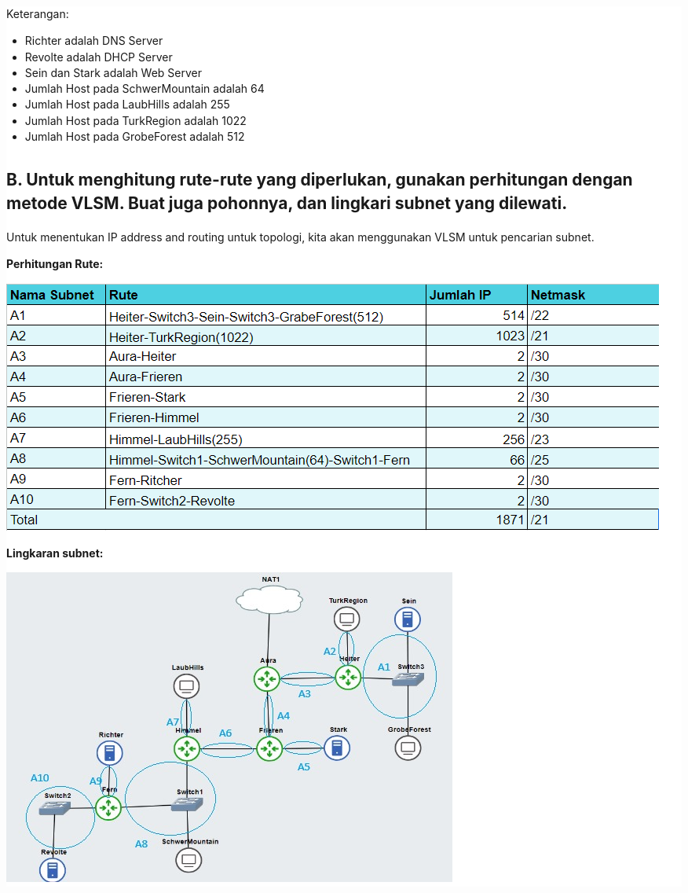 Keterangan:

- Richter adalah DNS Server
- Revolte adalah DHCP Server
- Sein dan Stark adalah Web Server
- Jumlah Host pada SchwerMountain adalah 64
- Jumlah Host pada LaubHills adalah 255
- Jumlah Host pada TurkRegion adalah 1022
- Jumlah Host pada GrobeForest adalah 512

## B. Untuk menghitung rute-rute yang diperlukan, gunakan perhitungan dengan metode VLSM. Buat juga pohonnya, dan lingkari subnet yang dilewati.

Untuk menentukan IP address and routing untuk topologi, kita akan menggunakan VLSM untuk pencarian subnet.

**Perhitungan Rute:**

![img](imgs/rute.png)

**Lingkaran subnet:**

![img](imgs/PembagianSubnet.jpg)
